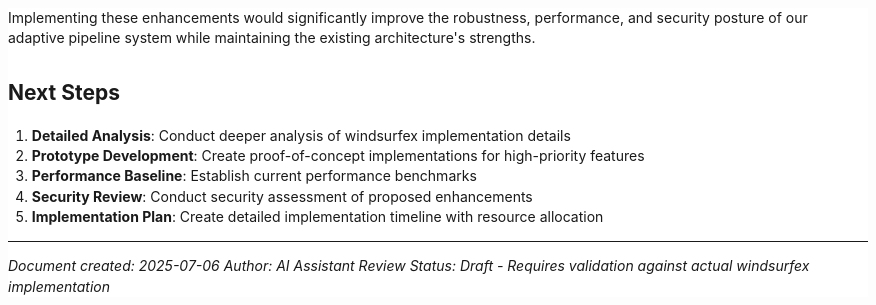 Implementing these enhancements would significantly improve the robustness, performance, and security posture of our adaptive pipeline system while maintaining the existing architecture's strengths.

## Next Steps

1. **Detailed Analysis**: Conduct deeper analysis of windsurfex implementation details
2. **Prototype Development**: Create proof-of-concept implementations for high-priority features
3. **Performance Baseline**: Establish current performance benchmarks
4. **Security Review**: Conduct security assessment of proposed enhancements
5. **Implementation Plan**: Create detailed implementation timeline with resource allocation

------

*Document created: 2025-07-06*
*Author: AI Assistant*
*Review Status: Draft - Requires validation against actual windsurfex implementation*